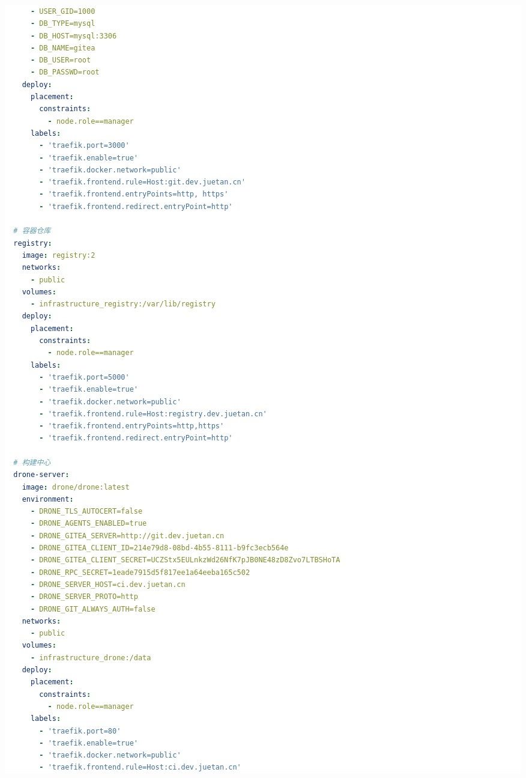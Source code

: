 ```yaml
      - USER_GID=1000
      - DB_TYPE=mysql
      - DB_HOST=mysql:3306
      - DB_NAME=gitea
      - DB_USER=root
      - DB_PASSWD=root
    deploy:
      placement:
        constraints:
          - node.role==manager
      labels:
        - 'traefik.port=3000'
        - 'traefik.enable=true'
        - 'traefik.docker.network=public'
        - 'traefik.frontend.rule=Host:git.dev.juetan.cn'
        - 'traefik.frontend.entryPoints=http, https'
        - 'traefik.frontend.redirect.entryPoint=http'

  # 容器仓库
  registry:
    image: registry:2
    networks:
      - public
    volumes:
      - infrastructure_registry:/var/lib/registry
    deploy:
      placement:
        constraints:
          - node.role==manager
      labels:
        - 'traefik.port=5000'
        - 'traefik.enable=true'
        - 'traefik.docker.network=public'
        - 'traefik.frontend.rule=Host:registry.dev.juetan.cn'
        - 'traefik.frontend.entryPoints=http,https'
        - 'traefik.frontend.redirect.entryPoint=http'

  # 构建中心
  drone-server:
    image: drone/drone:latest
    environment:
      - DRONE_TLS_AUTOCERT=false
      - DRONE_AGENTS_ENABLED=true
      - DRONE_GITEA_SERVER=http://git.dev.juetan.cn
      - DRONE_GITEA_CLIENT_ID=214e79d8-08bd-4b55-8111-b9fc3ecb564e
      - DRONE_GITEA_CLIENT_SECRET=UCZStx5EULnkzWd26NfK7pJB0NE48zD8Zvo7LTBSHoTA
      - DRONE_RPC_SECRET=1eade7915d5f817ee1a64eeba165c502
      - DRONE_SERVER_HOST=ci.dev.juetan.cn
      - DRONE_SERVER_PROTO=http
      - DRONE_GIT_ALWAYS_AUTH=false
    networks:
      - public
    volumes:
      - infrastructure_drone:/data
    deploy:
      placement:
        constraints:
          - node.role==manager
      labels:
        - 'traefik.port=80'
        - 'traefik.enable=true'
        - 'traefik.docker.network=public'
        - 'traefik.frontend.rule=Host:ci.dev.juetan.cn'
```